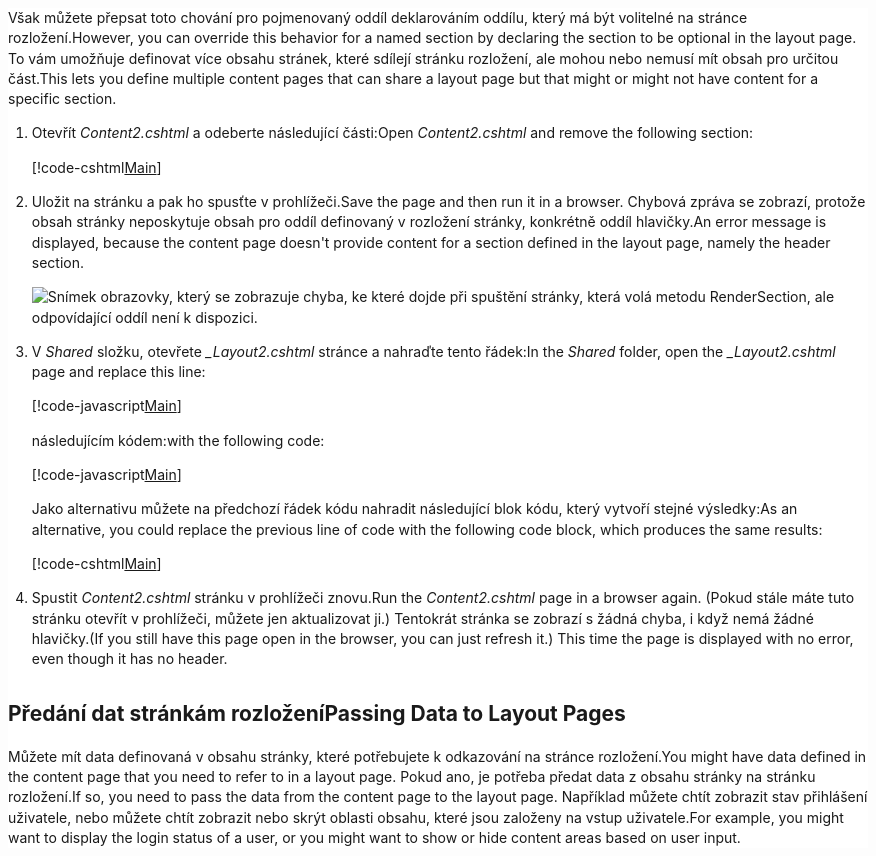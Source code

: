 <span data-ttu-id="8d5fc-216">Však můžete přepsat toto chování pro pojmenovaný oddíl deklarováním oddílu, který má být volitelné na stránce rozložení.</span><span class="sxs-lookup"><span data-stu-id="8d5fc-216">However, you can override this behavior for a named section by declaring the section to be optional in the layout page.</span></span> <span data-ttu-id="8d5fc-217">To vám umožňuje definovat více obsahu stránek, které sdílejí stránku rozložení, ale mohou nebo nemusí mít obsah pro určitou část.</span><span class="sxs-lookup"><span data-stu-id="8d5fc-217">This lets you define multiple content pages that can share a layout page but that might or might not have content for a specific section.</span></span>

1. <span data-ttu-id="8d5fc-218">Otevřít *Content2.cshtml* a odeberte následující části:</span><span class="sxs-lookup"><span data-stu-id="8d5fc-218">Open *Content2.cshtml* and remove the following section:</span></span>

    [!code-cshtml[Main](3-creating-a-consistent-look/samples/sample12.cshtml)]
2. <span data-ttu-id="8d5fc-219">Uložit na stránku a pak ho spusťte v prohlížeči.</span><span class="sxs-lookup"><span data-stu-id="8d5fc-219">Save the page and then run it in a browser.</span></span> <span data-ttu-id="8d5fc-220">Chybová zpráva se zobrazí, protože obsah stránky neposkytuje obsah pro oddíl definovaný v rozložení stránky, konkrétně oddíl hlavičky.</span><span class="sxs-lookup"><span data-stu-id="8d5fc-220">An error message is displayed, because the content page doesn't provide content for a section defined in the layout page, namely the header section.</span></span>

    ![Snímek obrazovky, který se zobrazuje chyba, ke které dojde při spuštění stránky, která volá metodu RenderSection, ale odpovídající oddíl není k dispozici.](3-creating-a-consistent-look/_static/image7.jpg)
3. <span data-ttu-id="8d5fc-222">V *Shared* složku, otevřete  *\_Layout2.cshtml* stránce a nahraďte tento řádek:</span><span class="sxs-lookup"><span data-stu-id="8d5fc-222">In the *Shared* folder, open the *\_Layout2.cshtml* page and replace this line:</span></span>

    [!code-javascript[Main](3-creating-a-consistent-look/samples/sample13.js)]

    <span data-ttu-id="8d5fc-223">následujícím kódem:</span><span class="sxs-lookup"><span data-stu-id="8d5fc-223">with the following code:</span></span>

    [!code-javascript[Main](3-creating-a-consistent-look/samples/sample14.js)]

    <span data-ttu-id="8d5fc-224">Jako alternativu můžete na předchozí řádek kódu nahradit následující blok kódu, který vytvoří stejné výsledky:</span><span class="sxs-lookup"><span data-stu-id="8d5fc-224">As an alternative, you could replace the previous line of code with the following code block, which produces the same results:</span></span>

    [!code-cshtml[Main](3-creating-a-consistent-look/samples/sample15.cshtml)]
4. <span data-ttu-id="8d5fc-225">Spustit *Content2.cshtml* stránku v prohlížeči znovu.</span><span class="sxs-lookup"><span data-stu-id="8d5fc-225">Run the *Content2.cshtml* page in a browser again.</span></span> <span data-ttu-id="8d5fc-226">(Pokud stále máte tuto stránku otevřít v prohlížeči, můžete jen aktualizovat ji.) Tentokrát stránka se zobrazí s žádná chyba, i když nemá žádné hlavičky.</span><span class="sxs-lookup"><span data-stu-id="8d5fc-226">(If you still have this page open in the browser, you can just refresh it.) This time the page is displayed with no error, even though it has no header.</span></span>

## <a name="passing-data-to-layout-pages"></a><span data-ttu-id="8d5fc-227">Předání dat stránkám rozložení</span><span class="sxs-lookup"><span data-stu-id="8d5fc-227">Passing Data to Layout Pages</span></span>

<span data-ttu-id="8d5fc-228">Můžete mít data definovaná v obsahu stránky, které potřebujete k odkazování na stránce rozložení.</span><span class="sxs-lookup"><span data-stu-id="8d5fc-228">You might have data defined in the content page that you need to refer to in a layout page.</span></span> <span data-ttu-id="8d5fc-229">Pokud ano, je potřeba předat data z obsahu stránky na stránku rozložení.</span><span class="sxs-lookup"><span data-stu-id="8d5fc-229">If so, you need to pass the data from the content page to the layout page.</span></span> <span data-ttu-id="8d5fc-230">Například můžete chtít zobrazit stav přihlášení uživatele, nebo můžete chtít zobrazit nebo skrýt oblasti obsahu, které jsou založeny na vstup uživatele.</span><span class="sxs-lookup"><span data-stu-id="8d5fc-230">For example, you might want to display the login status of a user, or you might want to show or hide content areas based on user input.</span></span>
